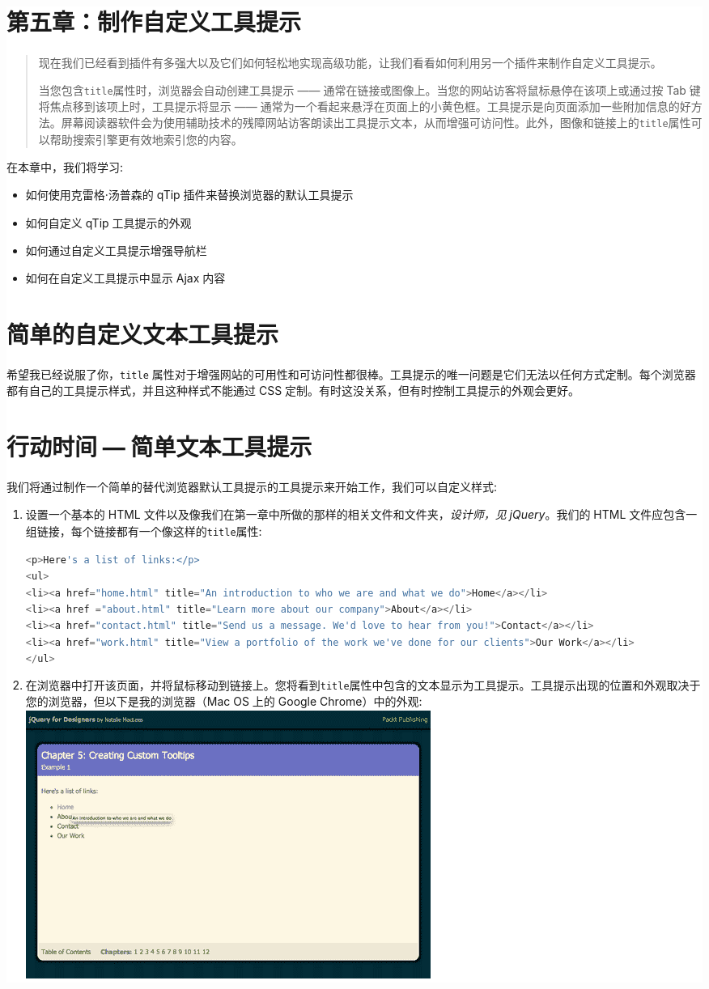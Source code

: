 # 第五章：制作自定义工具提示

> 现在我们已经看到插件有多强大以及它们如何轻松地实现高级功能，让我们看看如何利用另一个插件来制作自定义工具提示。
> 
> 当您包含`title`属性时，浏览器会自动创建工具提示 —— 通常在链接或图像上。当您的网站访客将鼠标悬停在该项上或通过按 Tab 键将焦点移到该项上时，工具提示将显示 —— 通常为一个看起来悬浮在页面上的小黄色框。工具提示是向页面添加一些附加信息的好方法。屏幕阅读器软件会为使用辅助技术的残障网站访客朗读出工具提示文本，从而增强可访问性。此外，图像和链接上的`title`属性可以帮助搜索引擎更有效地索引您的内容。

在本章中，我们将学习:

+   如何使用克雷格·汤普森的 qTip 插件来替换浏览器的默认工具提示

+   如何自定义 qTip 工具提示的外观

+   如何通过自定义工具提示增强导航栏

+   如何在自定义工具提示中显示 Ajax 内容

# 简单的自定义文本工具提示

希望我已经说服了你，`title` 属性对于增强网站的可用性和可访问性都很棒。工具提示的唯一问题是它们无法以任何方式定制。每个浏览器都有自己的工具提示样式，并且这种样式不能通过 CSS 定制。有时这没关系，但有时控制工具提示的外观会更好。

# 行动时间 — 简单文本工具提示

我们将通过制作一个简单的替代浏览器默认工具提示的工具提示来开始工作，我们可以自定义样式:

1.  设置一个基本的 HTML 文件以及像我们在第一章中所做的那样的相关文件和文件夹，*设计师，见 jQuery*。我们的 HTML 文件应包含一组链接，每个链接都有一个像这样的`title`属性:

    ```js
    <p>Here's a list of links:</p>
    <ul>
    <li><a href="home.html" title="An introduction to who we are and what we do">Home</a></li>
    <li><a href ="about.html" title="Learn more about our company">About</a></li>
    <li><a href="contact.html" title="Send us a message. We'd love to hear from you!">Contact</a></li>
    <li><a href="work.html" title="View a portfolio of the work we've done for our clients">Our Work</a></li>
    </ul>

    ```

1.  在浏览器中打开该页面，并将鼠标移动到链接上。您将看到`title`属性中包含的文本显示为工具提示。工具提示出现的位置和外观取决于您的浏览器，但以下是我的浏览器（Mac OS 上的 Google Chrome）中的外观:![行动时间 — 简单文本工具提示](img/6709_05_01.jpg)
